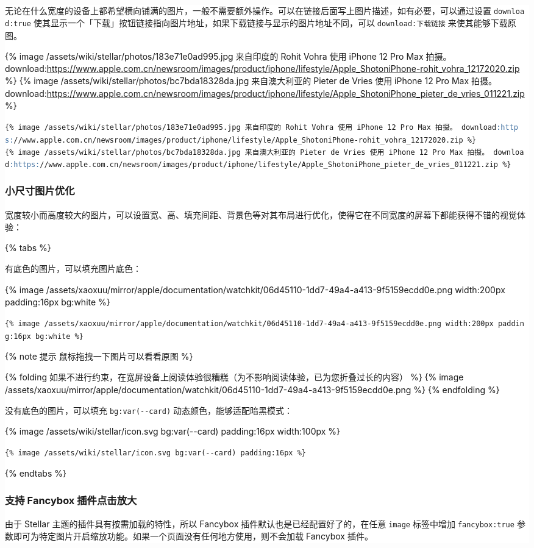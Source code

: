 无论在什么宽度的设备上都希望横向铺满的图片，一般不需要额外操作。可以在链接后面写上图片描述，如有必要，可以通过设置 `download:true` 使其显示一个「下载」按钮链接指向图片地址，如果下载链接与显示的图片地址不同，可以 `download:下载链接` 来使其能够下载原图。

{% image /assets/wiki/stellar/photos/183e71e0ad995.jpg 来自印度的 Rohit Vohra 使用 iPhone 12 Pro Max 拍摄。 download:https://www.apple.com.cn/newsroom/images/product/iphone/lifestyle/Apple_ShotoniPhone-rohit_vohra_12172020.zip %}
{% image /assets/wiki/stellar/photos/bc7bda18328da.jpg 来自澳大利亚的 Pieter de Vries 使用 iPhone 12 Pro Max 拍摄。 download:https://www.apple.com.cn/newsroom/images/product/iphone/lifestyle/Apple_ShotoniPhone_pieter_de_vries_011221.zip %}

```md 写法如下
{% image /assets/wiki/stellar/photos/183e71e0ad995.jpg 来自印度的 Rohit Vohra 使用 iPhone 12 Pro Max 拍摄。 download:https://www.apple.com.cn/newsroom/images/product/iphone/lifestyle/Apple_ShotoniPhone-rohit_vohra_12172020.zip %}
{% image /assets/wiki/stellar/photos/bc7bda18328da.jpg 来自澳大利亚的 Pieter de Vries 使用 iPhone 12 Pro Max 拍摄。 download:https://www.apple.com.cn/newsroom/images/product/iphone/lifestyle/Apple_ShotoniPhone_pieter_de_vries_011221.zip %}
```

### 小尺寸图片优化

宽度较小而高度较大的图片，可以设置宽、高、填充间距、背景色等对其布局进行优化，使得它在不同宽度的屏幕下都能获得不错的视觉体验：

{% tabs %}



有底色的图片，可以填充图片底色：

{% image /assets/xaoxuu/mirror/apple/documentation/watchkit/06d45110-1dd7-49a4-a413-9f5159ecdd0e.png width:200px padding:16px bg:white %}

```
{% image /assets/xaoxuu/mirror/apple/documentation/watchkit/06d45110-1dd7-49a4-a413-9f5159ecdd0e.png width:200px padding:16px bg:white %}
```

{% note 提示 鼠标拖拽一下图片可以看看原图 %}

{% folding 如果不进行约束，在宽屏设备上阅读体验很糟糕（为不影响阅读体验，已为您折叠过长的内容） %}
{% image /assets/xaoxuu/mirror/apple/documentation/watchkit/06d45110-1dd7-49a4-a413-9f5159ecdd0e.png %}
{% endfolding %}



没有底色的图片，可以填充 `bg:var(--card)` 动态颜色，能够适配暗黑模式：

{% image /assets/wiki/stellar/icon.svg bg:var(--card) padding:16px width:100px %}

```
{% image /assets/wiki/stellar/icon.svg bg:var(--card) padding:16px %}
```

{% endtabs %}

### 支持 Fancybox 插件点击放大

由于 Stellar 主题的插件具有按需加载的特性，所以 Fancybox 插件默认也是已经配置好了的，在任意 `image` 标签中增加 `fancybox:true` 参数即可为特定图片开启缩放功能。如果一个页面没有任何地方使用，则不会加载 Fancybox 插件。
